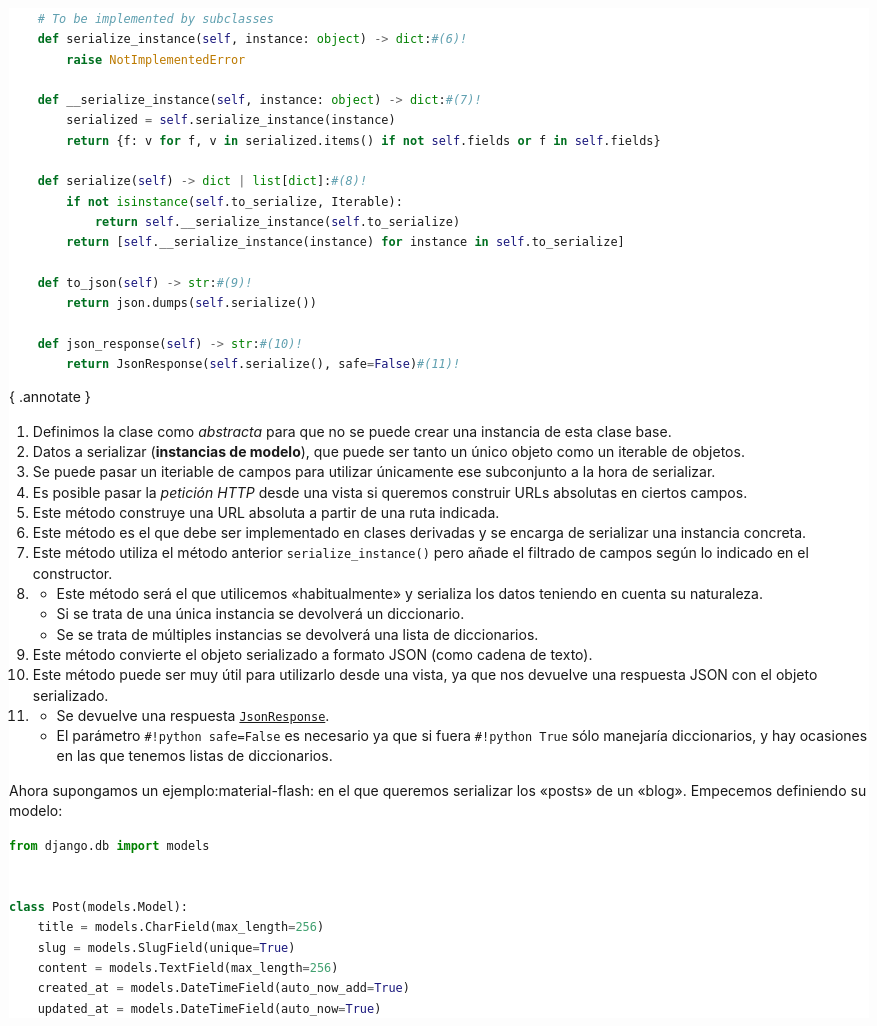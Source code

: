 ```python title="shared/serializers.py"
    # To be implemented by subclasses
    def serialize_instance(self, instance: object) -> dict:#(6)!
        raise NotImplementedError

    def __serialize_instance(self, instance: object) -> dict:#(7)!
        serialized = self.serialize_instance(instance)
        return {f: v for f, v in serialized.items() if not self.fields or f in self.fields}

    def serialize(self) -> dict | list[dict]:#(8)!
        if not isinstance(self.to_serialize, Iterable):
            return self.__serialize_instance(self.to_serialize)
        return [self.__serialize_instance(instance) for instance in self.to_serialize]

    def to_json(self) -> str:#(9)!
        return json.dumps(self.serialize())

    def json_response(self) -> str:#(10)!
        return JsonResponse(self.serialize(), safe=False)#(11)!
```
{ .annotate }

1. Definimos la clase como _abstracta_ para que no se puede crear una instancia de esta clase base.
2. Datos a serializar (**instancias de modelo**), que puede ser tanto un único objeto como un iterable de objetos.
3. Se puede pasar un iteriable de campos para utilizar únicamente ese subconjunto a la hora de serializar.
4. Es posible pasar la _petición HTTP_ desde una vista si queremos construir URLs absolutas en ciertos campos.
5. Este método construye una URL absoluta a partir de una ruta indicada.
6. Este método es el que debe ser implementado en clases derivadas y se encarga de serializar una instancia concreta.
7. Este método utiliza el método anterior `serialize_instance()` pero añade el filtrado de campos según lo indicado en el constructor.
8.  - Este método será el que utilicemos «habitualmente» y serializa los datos teniendo en cuenta su naturaleza.
    - Si se trata de una única instancia se devolverá un diccionario.
    - Se se trata de múltiples instancias se devolverá una lista de diccionarios.
9. Este método convierte el objeto serializado a formato JSON (como cadena de texto).
10. Este método puede ser muy útil para utilizarlo desde una vista, ya que nos devuelve una respuesta JSON con el objeto serializado.
11. - Se devuelve una respuesta [`JsonResponse`](https://docs.djangoproject.com/en/stable/ref/request-response/#jsonresponse-objects).
    - El parámetro `#!python safe=False` es necesario ya que si fuera `#!python True` sólo manejaría diccionarios, y hay ocasiones en las que tenemos listas de diccionarios.

Ahora supongamos un <span class="example">ejemplo:material-flash:</span> en el que queremos serializar los «posts» de un «blog». Empecemos definiendo su modelo:

```python title="posts/models.py"
from django.db import models


class Post(models.Model):
    title = models.CharField(max_length=256)
    slug = models.SlugField(unique=True)
    content = models.TextField(max_length=256)
    created_at = models.DateTimeField(auto_now_add=True)
    updated_at = models.DateTimeField(auto_now=True)
```
